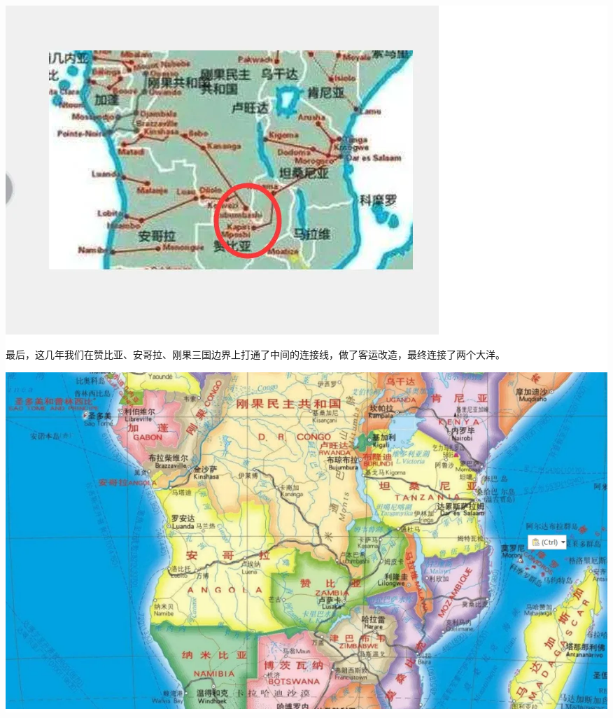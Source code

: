 ![](/images/btnews/btnews/0001_0100/0007/image7.webp)

最后，这几年我们在赞比亚、安哥拉、刚果三国边界上打通了中间的连接线，做了客运改造，最终连接了两个大洋。

![](/images/btnews/btnews/0001_0100/0007/image8.webp)
